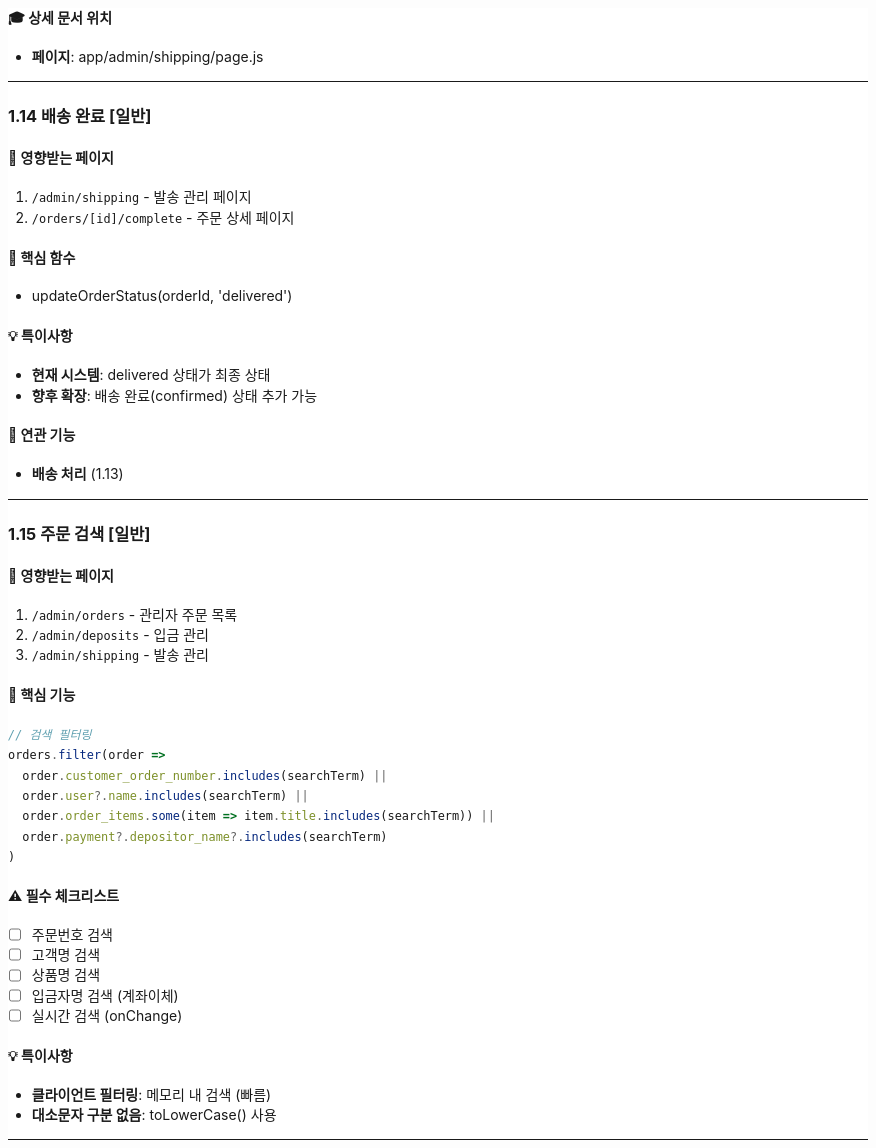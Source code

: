 #### 🎓 상세 문서 위치
- **페이지**: app/admin/shipping/page.js

---

### 1.14 배송 완료 [일반]

#### 📍 영향받는 페이지
1. `/admin/shipping` - 발송 관리 페이지
2. `/orders/[id]/complete` - 주문 상세 페이지

#### 🔧 핵심 함수
- updateOrderStatus(orderId, 'delivered')

#### 💡 특이사항
- **현재 시스템**: delivered 상태가 최종 상태
- **향후 확장**: 배송 완료(confirmed) 상태 추가 가능

#### 🔗 연관 기능
- **배송 처리** (1.13)

---

### 1.15 주문 검색 [일반]

#### 📍 영향받는 페이지
1. `/admin/orders` - 관리자 주문 목록
2. `/admin/deposits` - 입금 관리
3. `/admin/shipping` - 발송 관리

#### 🔧 핵심 기능
```javascript
// 검색 필터링
orders.filter(order =>
  order.customer_order_number.includes(searchTerm) ||
  order.user?.name.includes(searchTerm) ||
  order.order_items.some(item => item.title.includes(searchTerm)) ||
  order.payment?.depositor_name?.includes(searchTerm)
)
```

#### ⚠️ 필수 체크리스트
- [ ] 주문번호 검색
- [ ] 고객명 검색
- [ ] 상품명 검색
- [ ] 입금자명 검색 (계좌이체)
- [ ] 실시간 검색 (onChange)

#### 💡 특이사항
- **클라이언트 필터링**: 메모리 내 검색 (빠름)
- **대소문자 구분 없음**: toLowerCase() 사용

---